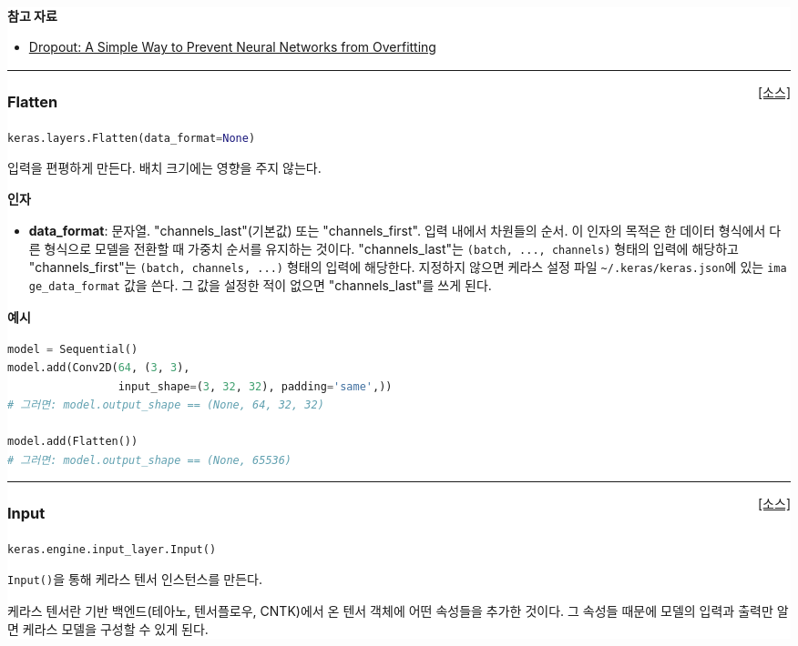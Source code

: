 __참고 자료__

- [Dropout: A Simple Way to Prevent Neural Networks from Overfitting](http://www.cs.toronto.edu/~rsalakhu/papers/srivastava14a.pdf)

----

<span style="float:right;">[[소스]](https://github.com/keras-team/keras/blob/master/keras/layers/core.py#L457)</span>
### Flatten

```python
keras.layers.Flatten(data_format=None)
```

입력을 편평하게 만든다. 배치 크기에는 영향을 주지 않는다.

__인자__

- __data_format__: 문자열.
    "channels_last"(기본값) 또는 "channels_first".
    입력 내에서 차원들의 순서.
    이 인자의 목적은 한 데이터 형식에서 다른 형식으로
    모델을 전환할 때 가중치 순서를 유지하는 것이다.
    "channels_last"는 `(batch, ..., channels)` 형태의
    입력에 해당하고 "channels_first"는
    `(batch, channels, ...)` 형태의 입력에 해당한다.
    지정하지 않으면 케라스 설정 파일 `~/.keras/keras.json`에
    있는 `image_data_format` 값을 쓴다.
    그 값을 설정한 적이 없으면 "channels_last"를 쓰게 된다.

__예시__


```python
model = Sequential()
model.add(Conv2D(64, (3, 3),
                 input_shape=(3, 32, 32), padding='same',))
# 그러면: model.output_shape == (None, 64, 32, 32)

model.add(Flatten())
# 그러면: model.output_shape == (None, 65536)
```

----

<span style="float:right;">[[소스]](https://github.com/keras-team/keras/blob/master/keras/engine/input_layer.py#L113)</span>
### Input

```python
keras.engine.input_layer.Input()
```

`Input()`을 통해 케라스 텐서 인스턴스를 만든다.

케라스 텐서란 기반 백엔드(테아노, 텐서플로우, CNTK)에서
온 텐서 객체에 어떤 속성들을 추가한 것이다.
그 속성들 때문에 모델의 입력과 출력만 알면
케라스 모델을 구성할 수 있게 된다.
